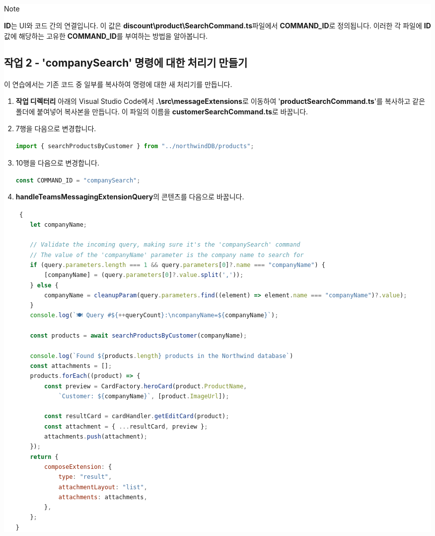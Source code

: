 > [!NOTE] 
> **ID**는 UI와 코드 간의 연결입니다. 이 값은 **discount\product\SearchCommand.ts**파일에서 **COMMAND_ID**로 정의됩니다. 이러한 각 파일에 **ID** 값에 해당하는 고유한 **COMMAND_ID**를 부여하는 방법을 알아봅니다.

## 작업 2 - 'companySearch' 명령에 대한 처리기 만들기

이 연습에서는 기존 코드 중 일부를 복사하여 명령에 대한 새 처리기를 만듭니다. 

1. **작업 디렉터리** 아래의 Visual Studio Code에서 **.\src\messageExtensions**로 이동하여 '**productSearchCommand.ts**'를 복사하고 같은 폴더에 붙여넣어 복사본을 만듭니다. 이 파일의 이름을 **customerSearchCommand.ts**로 바꿉니다.

1. 7행을 다음으로 변경합니다.

    ```typescript
    import { searchProductsByCustomer } from "../northwindDB/products";
    ```

1. 10행을 다음으로 변경합니다.

   ```javascript
   const COMMAND_ID = "companySearch";
   ```



1. **handleTeamsMessagingExtensionQuery**의 콘텐츠를 다음으로 바꿉니다.

   ```javascript
    {
       let companyName;
   
       // Validate the incoming query, making sure it's the 'companySearch' command
       // The value of the 'companyName' parameter is the company name to search for
       if (query.parameters.length === 1 && query.parameters[0]?.name === "companyName") {
           [companyName] = (query.parameters[0]?.value.split(','));
       } else { 
           companyName = cleanupParam(query.parameters.find((element) => element.name === "companyName")?.value);
       }
       console.log(`🍽️ Query #${++queryCount}:\ncompanyName=${companyName}`);    
   
       const products = await searchProductsByCustomer(companyName);
   
       console.log(`Found ${products.length} products in the Northwind database`)
       const attachments = [];
       products.forEach((product) => {
           const preview = CardFactory.heroCard(product.ProductName,
               `Customer: ${companyName}`, [product.ImageUrl]);
   
           const resultCard = cardHandler.getEditCard(product);
           const attachment = { ...resultCard, preview };
           attachments.push(attachment);
       });
       return {
           composeExtension: {
               type: "result",
               attachmentLayout: "list",
               attachments: attachments,
           },
       };
   }
   ```
